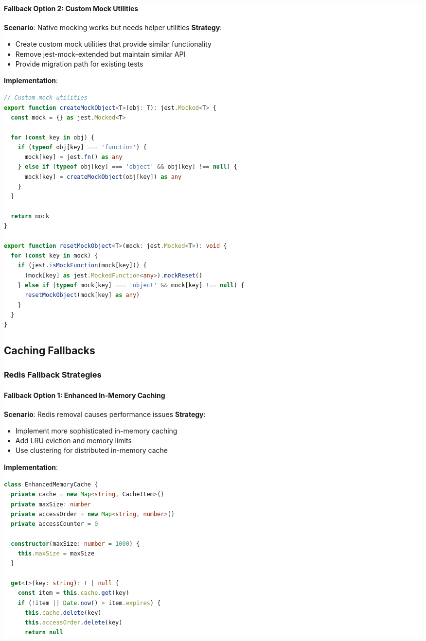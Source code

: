 #### Fallback Option 2: Custom Mock Utilities
**Scenario**: Native mocking works but needs helper utilities
**Strategy**:
- Create custom mock utilities that provide similar functionality
- Remove jest-mock-extended but maintain similar API
- Provide migration path for existing tests

**Implementation**:
```typescript
// Custom mock utilities
export function createMockObject<T>(obj: T): jest.Mocked<T> {
  const mock = {} as jest.Mocked<T>
  
  for (const key in obj) {
    if (typeof obj[key] === 'function') {
      mock[key] = jest.fn() as any
    } else if (typeof obj[key] === 'object' && obj[key] !== null) {
      mock[key] = createMockObject(obj[key]) as any
    }
  }
  
  return mock
}

export function resetMockObject<T>(mock: jest.Mocked<T>): void {
  for (const key in mock) {
    if (jest.isMockFunction(mock[key])) {
      (mock[key] as jest.MockedFunction<any>).mockReset()
    } else if (typeof mock[key] === 'object' && mock[key] !== null) {
      resetMockObject(mock[key] as any)
    }
  }
}
```

## Caching Fallbacks

### Redis Fallback Strategies

#### Fallback Option 1: Enhanced In-Memory Caching
**Scenario**: Redis removal causes performance issues
**Strategy**:
- Implement more sophisticated in-memory caching
- Add LRU eviction and memory limits
- Use clustering for distributed in-memory cache

**Implementation**:
```typescript
class EnhancedMemoryCache {
  private cache = new Map<string, CacheItem>()
  private maxSize: number
  private accessOrder = new Map<string, number>()
  private accessCounter = 0
  
  constructor(maxSize: number = 1000) {
    this.maxSize = maxSize
  }
  
  get<T>(key: string): T | null {
    const item = this.cache.get(key)
    if (!item || Date.now() > item.expires) {
      this.cache.delete(key)
      this.accessOrder.delete(key)
      return null
```